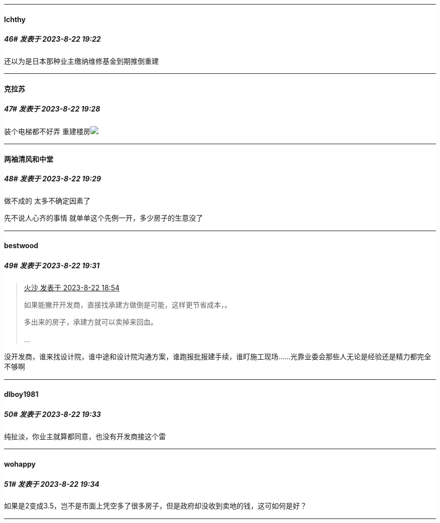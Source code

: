 *****

####  Ichthy  
##### 46#       发表于 2023-8-22 19:22

还以为是日本那种业主缴纳维修基金到期推倒重建

*****

####  克拉苏  
##### 47#       发表于 2023-8-22 19:28

装个电梯都不好弄 重建楼房<img src="https://static.saraba1st.com/image/smiley/face2017/068.png" referrerpolicy="no-referrer">

*****

####  两袖清风和中堂  
##### 48#       发表于 2023-8-22 19:29

做不成的
太多不确定因素了

先不说人心齐的事情
就单单这个先例一开，多少房子的生意没了

*****

####  bestwood  
##### 49#       发表于 2023-8-22 19:31

<blockquote><a href="httphttps://bbs.saraba1st.com/2b/forum.php?mod=redirect&amp;goto=findpost&amp;pid=62123363&amp;ptid=2149452" target="_blank">火沙 发表于 2023-8-22 18:54</a>

如果能撇开开发商，直接找承建方做倒是可能，这样更节省成本，。

多出来的房子，承建方就可以卖掉来回血。

 ...</blockquote>
没开发商，谁来找设计院，谁中途和设计院沟通方案，谁跑报批报建手续，谁盯施工现场......光靠业委会那些人无论是经验还是精力都完全不够啊

*****

####  dlboy1981  
##### 50#       发表于 2023-8-22 19:33

纯扯淡，你业主就算都同意，也没有开发商接这个雷

*****

####  wohappy  
##### 51#       发表于 2023-8-22 19:34

如果是2变成3.5，岂不是市面上凭空多了很多房子，但是政府却没收到卖地的钱，这可如何是好？

*****

